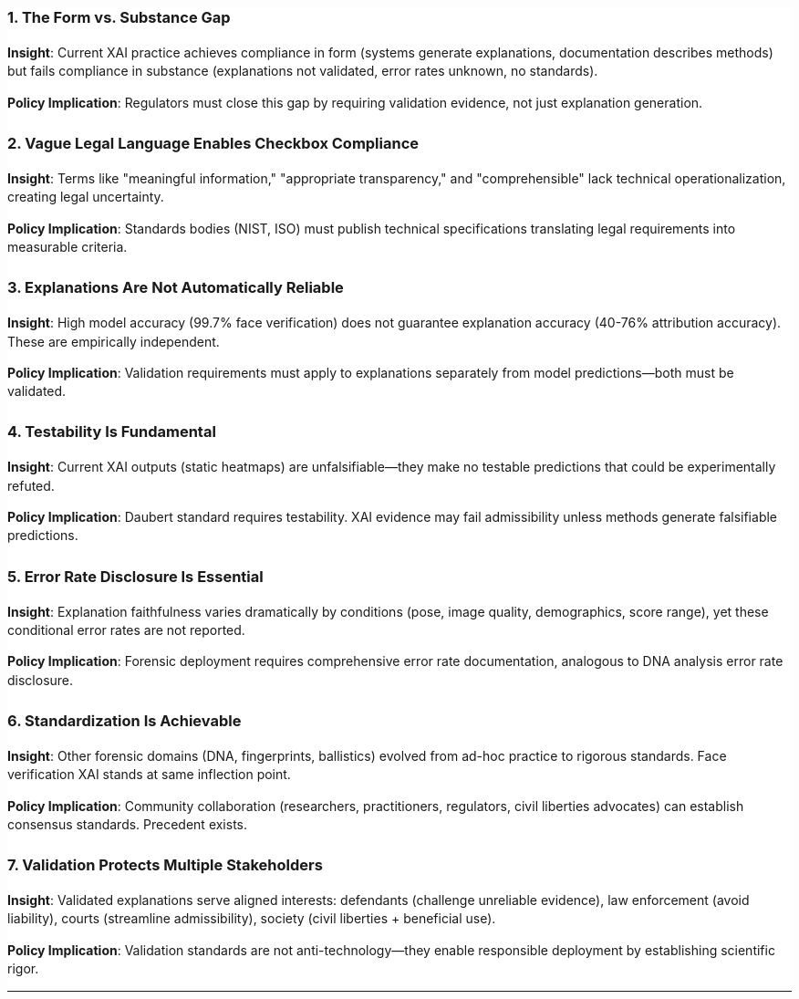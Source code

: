 ### 1. The Form vs. Substance Gap
**Insight**: Current XAI practice achieves compliance in form (systems generate explanations, documentation describes methods) but fails compliance in substance (explanations not validated, error rates unknown, no standards).

**Policy Implication**: Regulators must close this gap by requiring validation evidence, not just explanation generation.

### 2. Vague Legal Language Enables Checkbox Compliance
**Insight**: Terms like "meaningful information," "appropriate transparency," and "comprehensible" lack technical operationalization, creating legal uncertainty.

**Policy Implication**: Standards bodies (NIST, ISO) must publish technical specifications translating legal requirements into measurable criteria.

### 3. Explanations Are Not Automatically Reliable
**Insight**: High model accuracy (99.7% face verification) does not guarantee explanation accuracy (40-76% attribution accuracy). These are empirically independent.

**Policy Implication**: Validation requirements must apply to explanations separately from model predictions—both must be validated.

### 4. Testability Is Fundamental
**Insight**: Current XAI outputs (static heatmaps) are unfalsifiable—they make no testable predictions that could be experimentally refuted.

**Policy Implication**: Daubert standard requires testability. XAI evidence may fail admissibility unless methods generate falsifiable predictions.

### 5. Error Rate Disclosure Is Essential
**Insight**: Explanation faithfulness varies dramatically by conditions (pose, image quality, demographics, score range), yet these conditional error rates are not reported.

**Policy Implication**: Forensic deployment requires comprehensive error rate documentation, analogous to DNA analysis error rate disclosure.

### 6. Standardization Is Achievable
**Insight**: Other forensic domains (DNA, fingerprints, ballistics) evolved from ad-hoc practice to rigorous standards. Face verification XAI stands at same inflection point.

**Policy Implication**: Community collaboration (researchers, practitioners, regulators, civil liberties advocates) can establish consensus standards. Precedent exists.

### 7. Validation Protects Multiple Stakeholders
**Insight**: Validated explanations serve aligned interests: defendants (challenge unreliable evidence), law enforcement (avoid liability), courts (streamline admissibility), society (civil liberties + beneficial use).

**Policy Implication**: Validation standards are not anti-technology—they enable responsible deployment by establishing scientific rigor.

---
